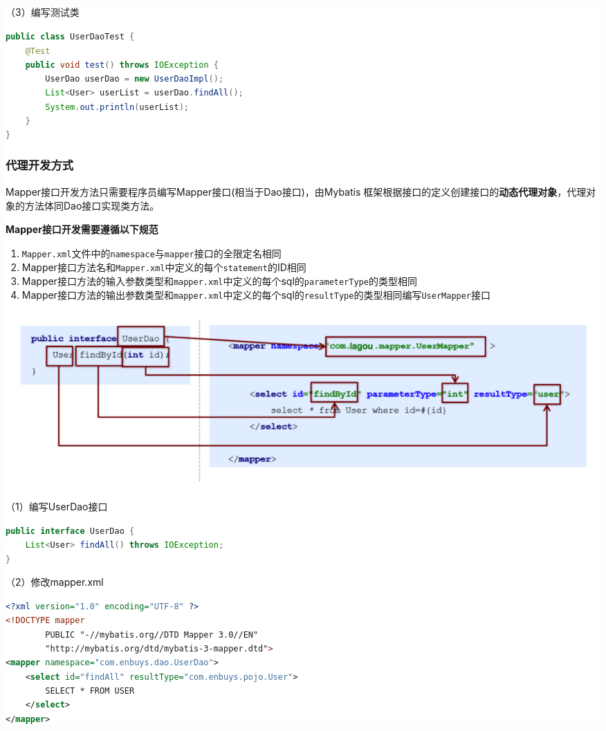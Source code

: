 （3）编写测试类

```java
public class UserDaoTest {
    @Test
    public void test() throws IOException {
        UserDao userDao = new UserDaoImpl();
        List<User> userList = userDao.findAll();
        System.out.println(userList);
    }
}
```

### 代理开发方式

Mapper接口开发方法只需要程序员编写Mapper接口(相当于Dao接口)，由Mybatis 框架根据接口的定义创建接口的**动态代理对象**，代理对象的方法体同Dao接口实现类方法。

**Mapper接口开发需要遵循以下规范**

1. `Mapper.xml`文件中的`namespace`与`mapper`接口的全限定名相同
2. Mapper接口方法名和`Mapper.xml`中定义的每个`statement`的ID相同
3. Mapper接口方法的输入参数类型和`mapper.xml`中定义的每个sql的`parameterType`的类型相同
4. Mapper接口方法的输出参数类型和`mapper.xml`中定义的每个sql的`resultType`的类型相同编写`UserMapper`接口

![1586683896454](image/1586683896454.png)

（1）编写UserDao接口

```java
public interface UserDao {
    List<User> findAll() throws IOException;
}
```

（2）修改mapper.xml

```xml
<?xml version="1.0" encoding="UTF-8" ?>
<!DOCTYPE mapper
        PUBLIC "-//mybatis.org//DTD Mapper 3.0//EN"
        "http://mybatis.org/dtd/mybatis-3-mapper.dtd">
<mapper namespace="com.enbuys.dao.UserDao">
    <select id="findAll" resultType="com.enbuys.pojo.User">
        SELECT * FROM USER
    </select>
</mapper>
```
